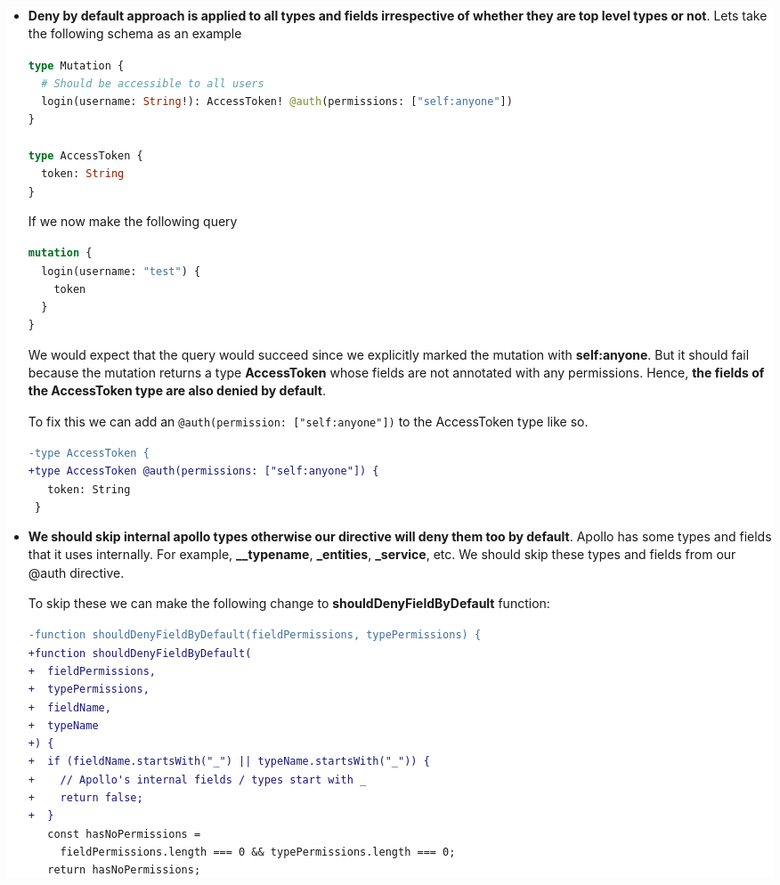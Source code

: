 - **Deny by default approach is applied to all types and fields irrespective of whether they are top level types or not**.
  Lets take the following schema as an example

  ```graphql
  type Mutation {
    # Should be accessible to all users
    login(username: String!): AccessToken! @auth(permissions: ["self:anyone"])
  }

  type AccessToken {
    token: String
  }
  ```

  If we now make the following query

  ```graphql
  mutation {
    login(username: "test") {
      token
    }
  }
  ```

  We would expect that the query would succeed since we explicitly marked the mutation with **self:anyone**.
  But it should fail because the mutation returns a type **AccessToken** whose fields are not annotated with any permissions. Hence, **the fields of the AccessToken type are also denied by default**.

  To fix this we can add an `@auth(permission: ["self:anyone"])` to the AccessToken type like so.

  ```diff
  -type AccessToken {
  +type AccessToken @auth(permissions: ["self:anyone"]) {
     token: String
   }
  ```

- **We should skip internal apollo types otherwise our directive will deny them too by default**.
  Apollo has some types and fields that it uses internally. For example, **\_\_typename**, **\_entities**, **\_service**, etc.
  We should skip these types and fields from our @auth directive.

  To skip these we can make the following change to **shouldDenyFieldByDefault** function:

  ```diff
  -function shouldDenyFieldByDefault(fieldPermissions, typePermissions) {
  +function shouldDenyFieldByDefault(
  +  fieldPermissions,
  +  typePermissions,
  +  fieldName,
  +  typeName
  +) {
  +  if (fieldName.startsWith("_") || typeName.startsWith("_")) {
  +    // Apollo's internal fields / types start with _
  +    return false;
  +  }
     const hasNoPermissions =
       fieldPermissions.length === 0 && typePermissions.length === 0;
     return hasNoPermissions;
  ```
